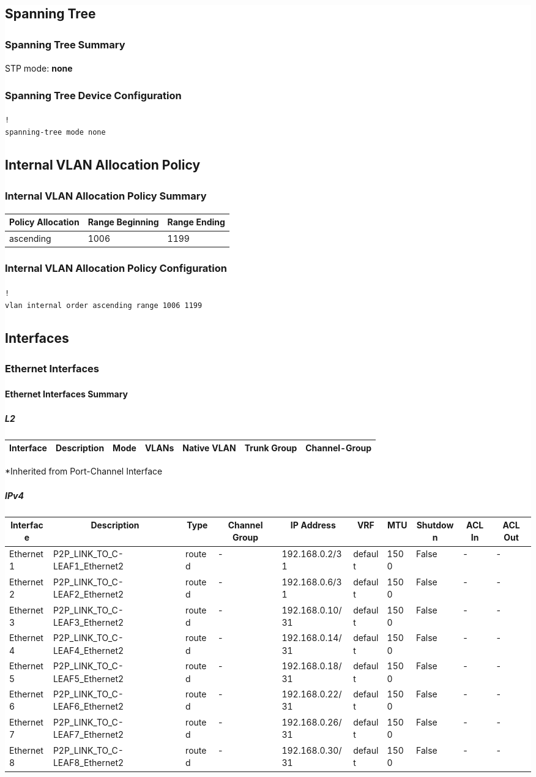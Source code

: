 ## Spanning Tree

### Spanning Tree Summary

STP mode: **none**

### Spanning Tree Device Configuration

```eos
!
spanning-tree mode none
```

## Internal VLAN Allocation Policy

### Internal VLAN Allocation Policy Summary

| Policy Allocation | Range Beginning | Range Ending |
| ------------------| --------------- | ------------ |
| ascending | 1006 | 1199 |

### Internal VLAN Allocation Policy Configuration

```eos
!
vlan internal order ascending range 1006 1199
```

## Interfaces

### Ethernet Interfaces

#### Ethernet Interfaces Summary

##### L2

| Interface | Description | Mode | VLANs | Native VLAN | Trunk Group | Channel-Group |
| --------- | ----------- | ---- | ----- | ----------- | ----------- | ------------- |

*Inherited from Port-Channel Interface

##### IPv4

| Interface | Description | Type | Channel Group | IP Address | VRF |  MTU | Shutdown | ACL In | ACL Out |
| --------- | ----------- | -----| ------------- | ---------- | ----| ---- | -------- | ------ | ------- |
| Ethernet1 | P2P_LINK_TO_C-LEAF1_Ethernet2 | routed | - | 192.168.0.2/31 | default | 1500 | False | - | - |
| Ethernet2 | P2P_LINK_TO_C-LEAF2_Ethernet2 | routed | - | 192.168.0.6/31 | default | 1500 | False | - | - |
| Ethernet3 | P2P_LINK_TO_C-LEAF3_Ethernet2 | routed | - | 192.168.0.10/31 | default | 1500 | False | - | - |
| Ethernet4 | P2P_LINK_TO_C-LEAF4_Ethernet2 | routed | - | 192.168.0.14/31 | default | 1500 | False | - | - |
| Ethernet5 | P2P_LINK_TO_C-LEAF5_Ethernet2 | routed | - | 192.168.0.18/31 | default | 1500 | False | - | - |
| Ethernet6 | P2P_LINK_TO_C-LEAF6_Ethernet2 | routed | - | 192.168.0.22/31 | default | 1500 | False | - | - |
| Ethernet7 | P2P_LINK_TO_C-LEAF7_Ethernet2 | routed | - | 192.168.0.26/31 | default | 1500 | False | - | - |
| Ethernet8 | P2P_LINK_TO_C-LEAF8_Ethernet2 | routed | - | 192.168.0.30/31 | default | 1500 | False | - | - |
